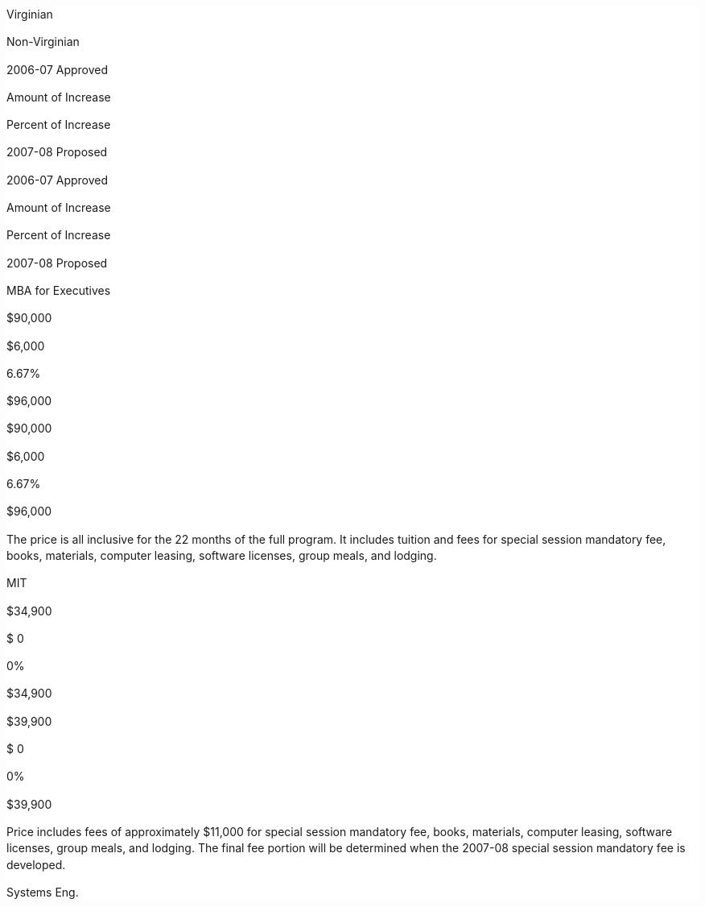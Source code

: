 Virginian

Non-Virginian

2006-07 Approved

Amount of Increase

Percent of Increase

2007-08 Proposed

2006-07 Approved

Amount of Increase

Percent of Increase

2007-08 Proposed

MBA for Executives

$90,000

$6,000

6.67%

$96,000

$90,000

$6,000

6.67%

$96,000

The price is all inclusive for the 22 months of the full program. It includes tuition and fees for special session mandatory fee, books, materials, computer leasing, software licenses, group meals, and lodging.

MIT

$34,900

$ 0

0%

$34,900

$39,900

$ 0

0%

$39,900

Price includes fees of approximately $11,000 for special session mandatory fee, books, materials, computer leasing, software licenses, group meals, and lodging. The final fee portion will be determined when the 2007-08 special session mandatory fee is developed.

Systems Eng.
